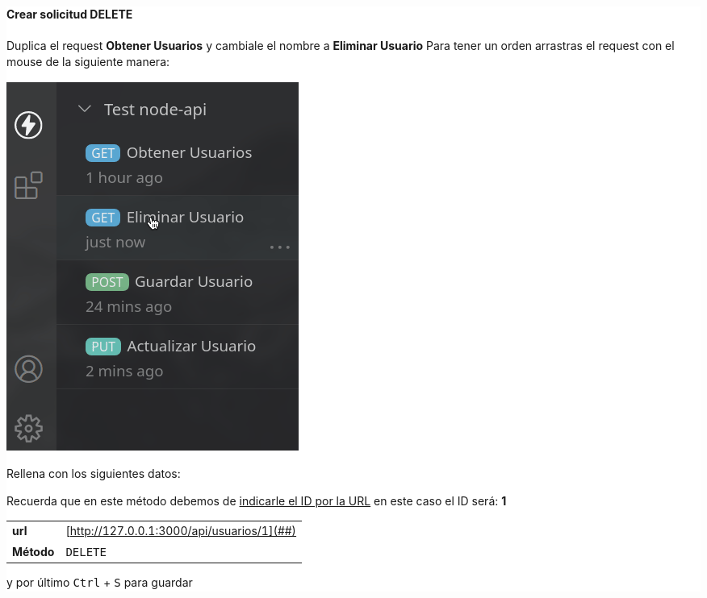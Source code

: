 
#### Crear solicitud DELETE

Duplica el request **Obtener Usuarios** y cambiale el nombre a **Eliminar Usuario**
Para tener un orden arrastras el request con el mouse de la siguiente manera:

![Solicitud POST](assets/move_request.gif)

Rellena con los siguientes datos:

Recuerda que en este método debemos de [indicarle el ID por la URL](#delete) en este caso el ID será: **1**

|            |                                            |
| ---------- | ------------------------------------------ |
| **url**    | [http://127.0.0.1:3000/api/usuarios/1](##) |
| **Método** | <kbd>DELETE</kbd>                          |

y por último <kbd>Ctrl</kbd> + <kbd>S</kbd> para guardar
